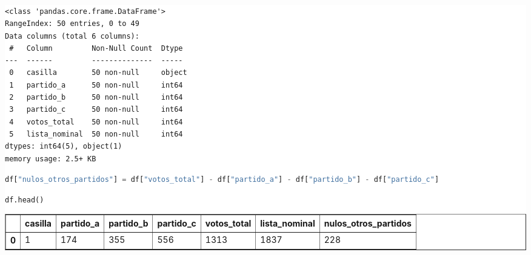     <class 'pandas.core.frame.DataFrame'>
    RangeIndex: 50 entries, 0 to 49
    Data columns (total 6 columns):
     #   Column         Non-Null Count  Dtype 
    ---  ------         --------------  ----- 
     0   casilla        50 non-null     object
     1   partido_a      50 non-null     int64 
     2   partido_b      50 non-null     int64 
     3   partido_c      50 non-null     int64 
     4   votos_total    50 non-null     int64 
     5   lista_nominal  50 non-null     int64 
    dtypes: int64(5), object(1)
    memory usage: 2.5+ KB



```python
df["nulos_otros_partidos"] = df["votos_total"] - df["partido_a"] - df["partido_b"] - df["partido_c"]
```


```python
df.head()
```




<div>
<style scoped>
    .dataframe tbody tr th:only-of-type {
        vertical-align: middle;
    }

    .dataframe tbody tr th {
        vertical-align: top;
    }

    .dataframe thead th {
        text-align: right;
    }
</style>
<table border="1" class="dataframe">
  <thead>
    <tr style="text-align: right;">
      <th></th>
      <th>casilla</th>
      <th>partido_a</th>
      <th>partido_b</th>
      <th>partido_c</th>
      <th>votos_total</th>
      <th>lista_nominal</th>
      <th>nulos_otros_partidos</th>
    </tr>
  </thead>
  <tbody>
    <tr>
      <th>0</th>
      <td>1</td>
      <td>174</td>
      <td>355</td>
      <td>556</td>
      <td>1313</td>
      <td>1837</td>
      <td>228</td>
    </tr>
    <tr>
